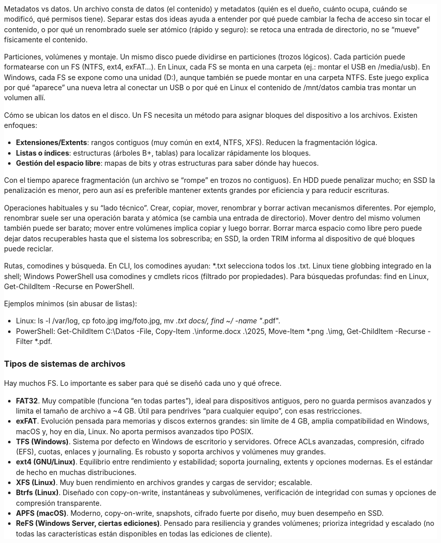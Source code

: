 Metadatos vs datos. Un archivo consta de datos (el contenido) y metadatos (quién es el dueño, cuánto ocupa, cuándo se modificó, qué permisos tiene). Separar estas dos ideas ayuda a entender por qué puede cambiar la fecha de acceso sin tocar el contenido, o por qué un renombrado suele ser atómico (rápido y seguro): se retoca una entrada de directorio, no se “mueve” físicamente el contenido.

Particiones, volúmenes y montaje. Un mismo disco puede dividirse en particiones (trozos lógicos). Cada partición puede formatearse con un FS (NTFS, ext4, exFAT…). En Linux, cada FS se monta en una carpeta (ej.: montar el USB en /media/usb). En Windows, cada FS se expone como una unidad (D:\), aunque también se puede montar en una carpeta NTFS. Este juego explica por qué “aparece” una nueva letra al conectar un USB o por qué en Linux el contenido de /mnt/datos cambia tras montar un volumen allí.

Cómo se ubican los datos en el disco. Un FS necesita un método para asignar bloques del dispositivo a los archivos. Existen enfoques:

- **Extensiones/Extents**: rangos contiguos (muy común en ext4, NTFS, XFS). Reducen la fragmentación lógica.
- **Listas o índices**: estructuras (árboles B+, tablas) para localizar rápidamente los bloques.
- **Gestión del espacio libre**: mapas de bits y otras estructuras para saber dónde hay huecos.

Con el tiempo aparece fragmentación (un archivo se “rompe” en trozos no contiguos). En HDD puede penalizar mucho; en SSD la penalización es menor, pero aun así es preferible mantener extents grandes por eficiencia y para reducir escrituras.

Operaciones habituales y su “lado técnico”. Crear, copiar, mover, renombrar y borrar activan mecanismos diferentes. Por ejemplo, renombrar suele ser una operación barata y atómica (se cambia una entrada de directorio). Mover dentro del mismo volumen también puede ser barato; mover entre volúmenes implica copiar y luego borrar. Borrar marca espacio como libre pero puede dejar datos recuperables hasta que el sistema los sobrescriba; en SSD, la orden TRIM informa al dispositivo de qué bloques puede reciclar.

Rutas, comodines y búsqueda. En CLI, los comodines ayudan: *.txt selecciona todos los .txt. Linux tiene globbing integrado en la shell; Windows PowerShell usa comodines y cmdlets ricos (filtrado por propiedades). Para búsquedas profundas: find en Linux, Get-ChildItem -Recurse en PowerShell.

Ejemplos mínimos (sin abusar de listas):

- Linux: ls -l /var/log, cp foto.jpg img/foto.jpg, mv *.txt docs/, find ~/ -name "*.pdf".
- PowerShell: Get-ChildItem C:\Datos -File, Copy-Item .\informe.docx .\2025\, Move-Item *.png .\img\, Get-ChildItem -Recurse -Filter *.pdf.

### Tipos de sistemas de archivos

Hay muchos FS. Lo importante es saber para qué se diseñó cada uno y qué ofrece.

- **FAT32**. Muy compatible (funciona “en todas partes”), ideal para dispositivos antiguos, pero no guarda permisos avanzados y limita el tamaño de archivo a ~4 GB. Útil para pendrives “para cualquier equipo”, con esas restricciones.
- **exFAT**. Evolución pensada para memorias y discos externos grandes: sin límite de 4 GB, amplia compatibilidad en Windows, macOS y, hoy en día, Linux. No aporta permisos avanzados tipo POSIX.
- **TFS (Windows)**. Sistema por defecto en Windows de escritorio y servidores. Ofrece ACLs avanzadas, compresión, cifrado (EFS), cuotas, enlaces y journaling. Es robusto y soporta archivos y volúmenes muy grandes.
- **ext4 (GNU/Linux)**. Equilibrio entre rendimiento y estabilidad; soporta journaling, extents y opciones modernas. Es el estándar de hecho en muchas distribuciones.
- **XFS (Linux)**. Muy buen rendimiento en archivos grandes y cargas de servidor; escalable.
- **Btrfs (Linux)**. Diseñado con copy-on-write, instantáneas y subvolúmenes, verificación de integridad con sumas y opciones de compresión transparente.
- **APFS (macOS)**. Moderno, copy-on-write, snapshots, cifrado fuerte por diseño, muy buen desempeño en SSD.
- **ReFS (Windows Server, ciertas ediciones)**. Pensado para resiliencia y grandes volúmenes; prioriza integridad y escalado (no todas las características están disponibles en todas las ediciones de cliente).
